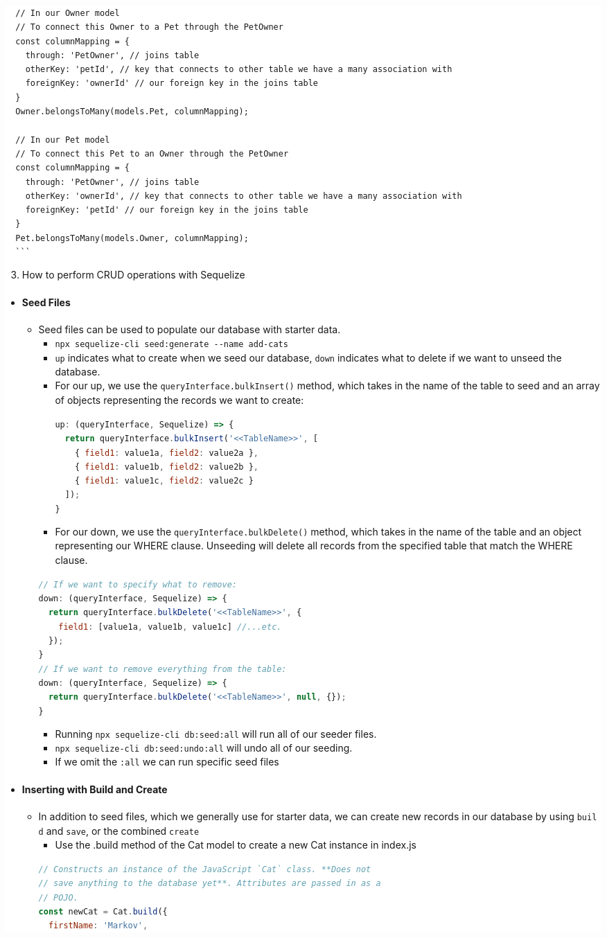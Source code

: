       // In our Owner model
      // To connect this Owner to a Pet through the PetOwner
      const columnMapping = {
        through: 'PetOwner', // joins table
        otherKey: 'petId', // key that connects to other table we have a many association with
        foreignKey: 'ownerId' // our foreign key in the joins table
      }
      Owner.belongsToMany(models.Pet, columnMapping);

      // In our Pet model
      // To connect this Pet to an Owner through the PetOwner
      const columnMapping = {
        through: 'PetOwner', // joins table
        otherKey: 'ownerId', // key that connects to other table we have a many association with
        foreignKey: 'petId' // our foreign key in the joins table
      }
      Pet.belongsToMany(models.Owner, columnMapping);
      ```

3. How to perform CRUD operations with Sequelize
- #### Seed Files
  - Seed files can be used to populate our database with starter data.
    - `npx sequelize-cli seed:generate --name add-cats`
    - `up` indicates what to create when we seed our database, `down` indicates what to delete if we want to unseed the database.
    - For our up, we use the `queryInterface.bulkInsert()` method, which takes in the name of the table to seed and an array of objects representing the records we want to create:
      ```javascript
      up: (queryInterface, Sequelize) => {
        return queryInterface.bulkInsert('<<TableName>>', [
          { field1: value1a, field2: value2a },
          { field1: value1b, field2: value2b },
          { field1: value1c, field2: value2c }
        ]);
      }
      ```
    - For our down, we use the `queryInterface.bulkDelete()` method, which takes in the name of the table and an object representing our WHERE clause. Unseeding will delete all records from the specified table that match the WHERE clause.
    ```javascript
    // If we want to specify what to remove:
    down: (queryInterface, Sequelize) => {
      return queryInterface.bulkDelete('<<TableName>>', {
        field1: [value1a, value1b, value1c] //...etc.
      });
    }
    // If we want to remove everything from the table:
    down: (queryInterface, Sequelize) => {
      return queryInterface.bulkDelete('<<TableName>>', null, {});
    }
    ```
    - Running `npx sequelize-cli db:seed:all` will run all of our seeder files.
    - `npx sequelize-cli db:seed:undo:all` will undo all of our seeding.
    - If we omit the `:all` we can run specific seed files
- #### Inserting with Build and Create
  - In addition to seed files, which we generally use for starter data, we can create new records in our database by using `build` and `save`, or the combined `create`
    - Use the .build method of the Cat model to create a new Cat instance in index.js
    ```javascript
    // Constructs an instance of the JavaScript `Cat` class. **Does not
    // save anything to the database yet**. Attributes are passed in as a
    // POJO.
    const newCat = Cat.build({
      firstName: 'Markov',